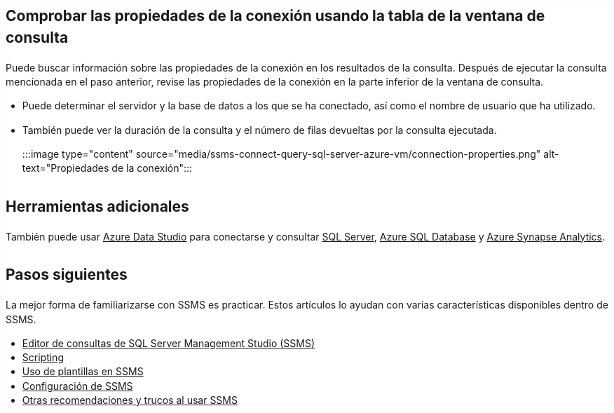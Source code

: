 ## <a name="verify-your-connection-properties-by-using-the-query-window-table"></a>Comprobar las propiedades de la conexión usando la tabla de la ventana de consulta

Puede buscar información sobre las propiedades de la conexión en los resultados de la consulta. Después de ejecutar la consulta mencionada en el paso anterior, revise las propiedades de la conexión en la parte inferior de la ventana de consulta.

- Puede determinar el servidor y la base de datos a los que se ha conectado, así como el nombre de usuario que ha utilizado.
- También puede ver la duración de la consulta y el número de filas devueltas por la consulta ejecutada.

   :::image type="content" source="media/ssms-connect-query-sql-server-azure-vm/connection-properties.png" alt-text="Propiedades de la conexión":::

## <a name="additional-tools"></a>Herramientas adicionales

También puede usar [Azure Data Studio](../../azure-data-studio/download-azure-data-studio.md) para conectarse y consultar [SQL Server](../../azure-data-studio/quickstart-sql-server.md), [Azure SQL Database](../../azure-data-studio/quickstart-sql-database.md) y [Azure Synapse Analytics](../../azure-data-studio/quickstart-sql-dw.md).

## <a name="next-steps"></a>Pasos siguientes

La mejor forma de familiarizarse con SSMS es practicar. Estos artículos lo ayudan con varias características disponibles dentro de SSMS.

- [Editor de consultas de SQL Server Management Studio (SSMS)](../f1-help/database-engine-query-editor-sql-server-management-studio.md)
- [Scripting](../tutorials/scripting-ssms.md)
- [Uso de plantillas en SSMS](../template/templates-ssms.md)
- [Configuración de SSMS](../tutorials/ssms-configuration.md)
- [Otras recomendaciones y trucos al usar SSMS](../tutorials/ssms-tricks.md)